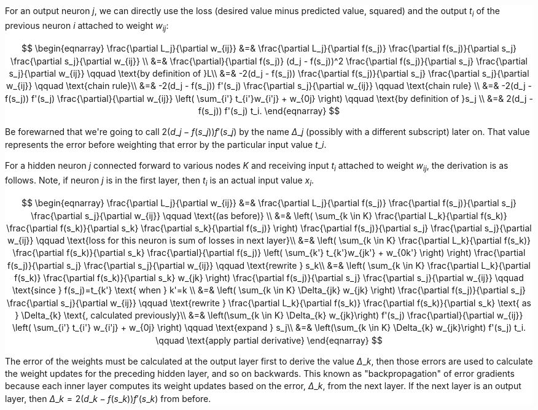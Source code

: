 For an output neuron $j$, we can directly use the loss (desired value minus predicted value, squared) and the output $t_i$ of the previous neuron $i$ attached to weight $w_{ij}$:


$$
\begin{eqnarray}
\frac{\partial L_j}{\partial w_{ij}}
&=& \frac{\partial L_j}{\partial f(s_j)} \frac{\partial f(s_j)}{\partial s_j} \frac{\partial s_j}{\partial w_{ij}} \\
&=& \frac{\partial}{\partial f(s_j)} (d_j - f(s_j))^2 \frac{\partial f(s_j)}{\partial s_j} \frac{\partial s_j}{\partial w_{ij}} \qquad \text{by definition of }L\\
&=& -2(d_j - f(s_j)) \frac{\partial f(s_j)}{\partial s_j} \frac{\partial s_j}{\partial w_{ij}} \qquad \text{chain rule}\\
&=& -2(d_j - f(s_j)) f'(s_j) \frac{\partial s_j}{\partial w_{ij}} \qquad \text{chain rule} \\
&=& -2(d_j - f(s_j)) f'(s_j) \frac{\partial}{\partial w_{ij}} \left( \sum_{i'} t_{i'}w_{i'j} + w_{0j} \right) \qquad \text{by definition of }s_j \\
&=& 2(d_j - f(s_j)) f'(s_j) t_i.
\end{eqnarray}
$$

Be forewarned that we're going to call $2(d\_j-f(s\_j))f'(s\_j)$ by the name $\Delta\_j$ (possibly with a different subscript) later on. That value represents the error before weighting that error by the particular input value $t\_i$.

For a hidden neuron $j$ connected forward to various nodes $K$ and receiving input $t_i$ attached to weight $w_{ij}$, the derivation is as follows. Note, if neuron $j$ is in the first layer, then $t_i$ is an actual input value $x_i$.


$$
\begin{eqnarray}
\frac{\partial L_j}{\partial w_{ij}}
&=& \frac{\partial L_j}{\partial f(s_j)} \frac{\partial f(s_j)}{\partial s_j} \frac{\partial s_j}{\partial w_{ij}} \qquad \text{(as before)} \\
&=& \left( \sum_{k \in K} \frac{\partial L_k}{\partial f(s_k)} \frac{\partial f(s_k)}{\partial s_k} \frac{\partial s_k}{\partial f(s_j)} \right) \frac{\partial f(s_j)}{\partial s_j} \frac{\partial s_j}{\partial w_{ij}} \qquad \text{loss for this neuron is sum of losses in next layer}\\
&=& \left( \sum_{k \in K} \frac{\partial L_k}{\partial f(s_k)} \frac{\partial f(s_k)}{\partial s_k}  \frac{\partial}{\partial f(s_j)} \left( \sum_{k'} t_{k'}w_{jk'} + w_{0k'} \right) \right) \frac{\partial f(s_j)}{\partial s_j} \frac{\partial s_j}{\partial w_{ij}} \qquad \text{rewrite } s_k\\
&=& \left( \sum_{k \in K} \frac{\partial L_k}{\partial f(s_k)} \frac{\partial f(s_k)}{\partial s_k}  w_{jk} \right) \frac{\partial f(s_j)}{\partial s_j} \frac{\partial s_j}{\partial w_{ij}} \qquad \text{since } f(s_j)=t_{k'} \text{ when } k'=k \\
&=& \left( \sum_{k \in K} \Delta_{jk} w_{jk} \right) \frac{\partial f(s_j)}{\partial s_j} \frac{\partial s_j}{\partial w_{ij}} \qquad \text{rewrite } \frac{\partial L_k}{\partial f(s_k)} \frac{\partial f(s_k)}{\partial s_k} \text{ as } \Delta_{k} \text{, calculated previously}\\
&=& \left(\sum_{k \in K} \Delta_{k} w_{jk}\right) f'(s_j) \frac{\partial}{\partial w_{ij}} \left( \sum_{i'} t_{i'} w_{i'j} + w_{0j} \right) \qquad \text{expand } s_j\\
&=& \left(\sum_{k \in K} \Delta_{k} w_{jk}\right) f'(s_j) t_i. \qquad \text{apply partial derivative}
\end{eqnarray}
$$

The error of the weights must be calculated at the output layer first to derive the value $\Delta\_{k}$, then those errors are used to calculate the weight updates for the preceding hidden layer, and so on backwards. This known as "backpropagation" of error gradients because each inner layer computes its weight updates based on the error, $\Delta\_{k}$, from the next layer. If the next layer is an output layer, then $\Delta\_{k} = 2(d\_k-f(s\_k))f'(s\_k)$ from before.
